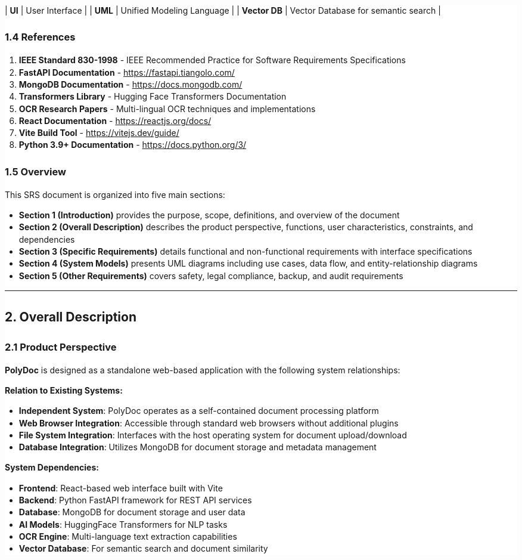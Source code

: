 | **UI** | User Interface |
| **UML** | Unified Modeling Language |
| **Vector DB** | Vector Database for semantic search |

### 1.4 References

1. **IEEE Standard 830-1998** - IEEE Recommended Practice for Software Requirements Specifications
2. **FastAPI Documentation** - https://fastapi.tiangolo.com/
3. **MongoDB Documentation** - https://docs.mongodb.com/
4. **Transformers Library** - Hugging Face Transformers Documentation
5. **OCR Research Papers** - Multi-lingual OCR techniques and implementations
6. **React Documentation** - https://reactjs.org/docs/
7. **Vite Build Tool** - https://vitejs.dev/guide/
8. **Python 3.9+ Documentation** - https://docs.python.org/3/

### 1.5 Overview

This SRS document is organized into five main sections:

- **Section 1 (Introduction)** provides the purpose, scope, definitions, and overview of the document
- **Section 2 (Overall Description)** describes the product perspective, functions, user characteristics, constraints, and dependencies
- **Section 3 (Specific Requirements)** details functional and non-functional requirements with interface specifications
- **Section 4 (System Models)** presents UML diagrams including use cases, data flow, and entity-relationship diagrams
- **Section 5 (Other Requirements)** covers safety, legal compliance, backup, and audit requirements

---

## 2. Overall Description

### 2.1 Product Perspective

**PolyDoc** is designed as a standalone web-based application with the following system relationships:

**Relation to Existing Systems:**
- **Independent System**: PolyDoc operates as a self-contained document processing platform
- **Web Browser Integration**: Accessible through standard web browsers without additional plugins
- **File System Integration**: Interfaces with the host operating system for document upload/download
- **Database Integration**: Utilizes MongoDB for document storage and metadata management

**System Dependencies:**
- **Frontend**: React-based web interface built with Vite
- **Backend**: Python FastAPI framework for REST API services
- **Database**: MongoDB for document storage and user data
- **AI Models**: HuggingFace Transformers for NLP tasks
- **OCR Engine**: Multi-language text extraction capabilities
- **Vector Database**: For semantic search and document similarity
